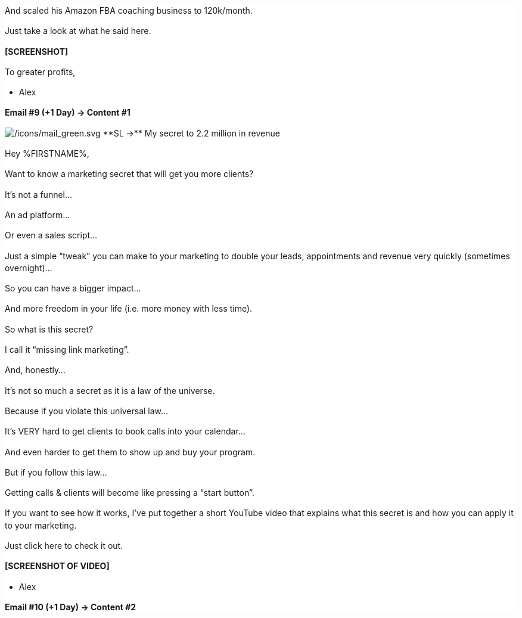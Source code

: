 And scaled his Amazon FBA coaching business to 120k/month.

Just take a look at what he said here. 

**[SCREENSHOT]**

To greater profits, 

- Alex

</aside>

**Email #9 (+1 Day) → Content #1**

<aside>
<img src="/icons/mail_green.svg" alt="/icons/mail_green.svg" width="40px" /> **SL →** My secret to 2.2 million in revenue

Hey %FIRSTNAME%, 

Want to know a marketing secret that will get you more clients? 

It’s not a funnel…

An ad platform…

Or even a sales script…

Just a simple “tweak” you can make to your marketing to double your leads, appointments and revenue very quickly (sometimes overnight)…

So you can have a bigger impact…

And more freedom in your life (i.e. more money with less time). 

So what is this secret? 

I call it “missing link marketing”. 

And, honestly… 

It’s not so much a secret as it is a law of the universe.

Because if you violate this universal law… 

It’s VERY hard to get clients to book calls into your calendar…

And even harder to get them to show up and buy your program. 

But if you follow this law… 

Getting calls & clients will become like pressing a “start button”. 

If you want to see how it works, I’ve put together a short YouTube video that explains what this secret is and how you can apply it to your marketing. 

Just click here to check it out.  

**[SCREENSHOT OF VIDEO]**

- Alex

</aside>

**Email #10 (+1 Day) → Content #2**
